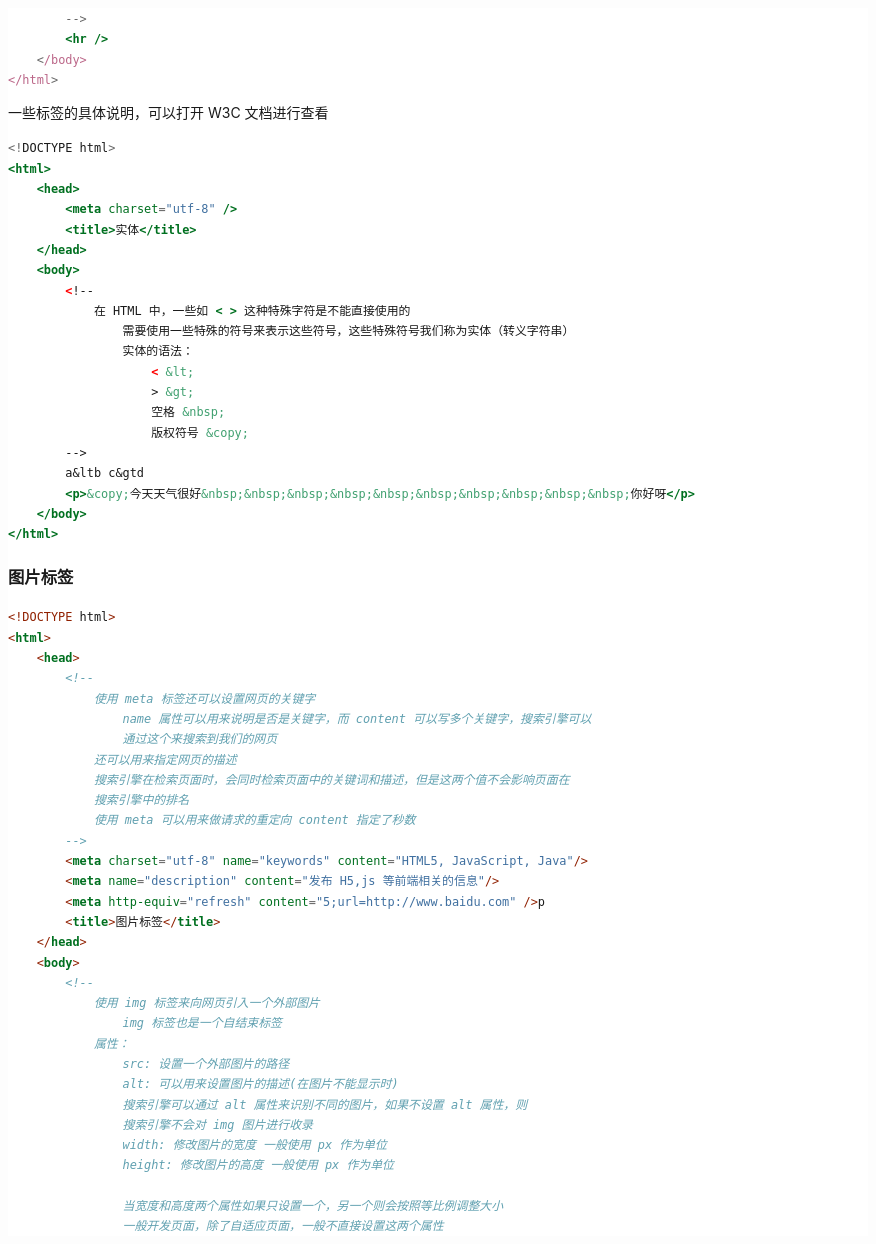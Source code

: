 ```jsx
        -->
        <hr />
    </body>
</html>
```

一些标签的具体说明，可以打开 W3C 文档进行查看

```jsx
<!DOCTYPE html>
<html>
    <head>
        <meta charset="utf-8" />
        <title>实体</title>
    </head>
    <body>
        <!--
            在 HTML 中，一些如 < > 这种特殊字符是不能直接使用的
                需要使用一些特殊的符号来表示这些符号，这些特殊符号我们称为实体（转义字符串）
                实体的语法：
                    < &lt;
                    > &gt;
                    空格 &nbsp;
                    版权符号 &copy;
        -->
        a&ltb c&gtd
        <p>&copy;今天天气很好&nbsp;&nbsp;&nbsp;&nbsp;&nbsp;&nbsp;&nbsp;&nbsp;&nbsp;&nbsp;你好呀</p>
    </body>
</html>
```

### 图片标签

```html
<!DOCTYPE html>
<html>
    <head>
        <!--
            使用 meta 标签还可以设置网页的关键字 
                name 属性可以用来说明是否是关键字，而 content 可以写多个关键字，搜索引擎可以
                通过这个来搜索到我们的网页
            还可以用来指定网页的描述
            搜索引擎在检索页面时，会同时检索页面中的关键词和描述，但是这两个值不会影响页面在
            搜索引擎中的排名
            使用 meta 可以用来做请求的重定向 content 指定了秒数
        -->
        <meta charset="utf-8" name="keywords" content="HTML5, JavaScript, Java"/>
        <meta name="description" content="发布 H5,js 等前端相关的信息"/>
        <meta http-equiv="refresh" content="5;url=http://www.baidu.com" />p
        <title>图片标签</title>
    </head>
    <body>
        <!--
            使用 img 标签来向网页引入一个外部图片
                img 标签也是一个自结束标签
            属性：
                src: 设置一个外部图片的路径
                alt: 可以用来设置图片的描述(在图片不能显示时)
                搜索引擎可以通过 alt 属性来识别不同的图片，如果不设置 alt 属性，则
                搜索引擎不会对 img 图片进行收录
                width: 修改图片的宽度 一般使用 px 作为单位
                height: 修改图片的高度 一般使用 px 作为单位

                当宽度和高度两个属性如果只设置一个，另一个则会按照等比例调整大小
                一般开发页面，除了自适应页面，一般不直接设置这两个属性
```